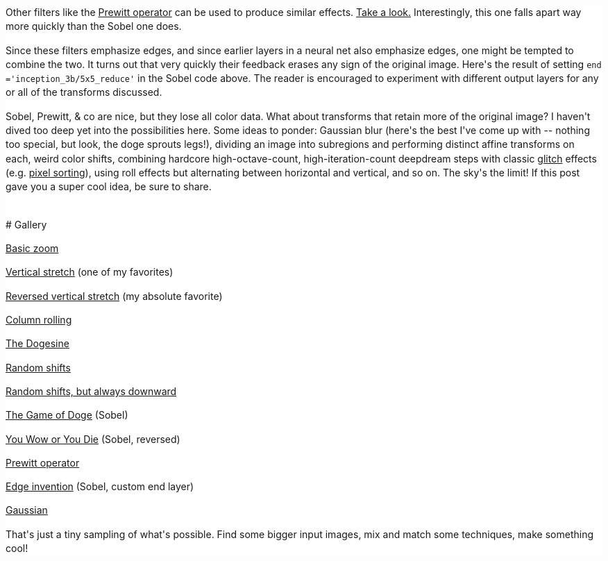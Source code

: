 Other filters like the [Prewitt operator](https://en.wikipedia.org/wiki/Prewitt_operator) can be used to produce similar effects. [Take a look.](http://i.imgur.com/f1O3gSi.gifv) Interestingly, this one falls apart way more quickly than the Sobel one does.

Since these filters emphasize edges, and since earlier layers in a neural net also emphasize edges, one might be tempted to combine the two. It turns out that very quickly their feedback erases any sign of the original image. Here's the result of setting `end='inception_3b/5x5_reduce'` in the Sobel code above. The reader is encouraged to experiment with different output layers for any or all of the transforms discussed.

Sobel, Prewitt, & co are nice, but they lose all color data. What about transforms that retain more of the original image? I haven't dived too deep yet into the possibilities here. Some ideas to ponder: Gaussian blur (here's the best I've come up with -- nothing too special, but look, the doge sprouts legs!), dividing an image into subregions and performing distinct affine transforms on each, weird color shifts, combining hardcore high-octave-count, high-iteration-count deepdream steps with classic [glitch](https://en.wikipedia.org/wiki/Glitch_art) effects (e.g. [pixel sorting](http://prostheticknowledge.tumblr.com/post/32963838252/kim-asendorfs-pixel-sorting-code-is-now)), using roll effects but alternating between horizontal and vertical, and so on. The sky's the limit! If this post gave you a super cool idea, be sure to share.

<br/>
# Gallery

[Basic zoom](https://i.imgur.com/uQxFxoj.gif)

[Vertical stretch](https://i.imgur.com/lh0csby.gifv) (one of my favorites)

[Reversed vertical stretch](https://i.imgur.com/8C3076A.gifv) (my absolute favorite)

[Column rolling](https://i.imgur.com/ymmX1pB.gifv)

[The Dogesine](http://i.imgur.com/r4nC3PR.gifv)

[Random shifts](https://i.imgur.com/FyOPJgo.gifv)

[Random shifts, but always downward](https://i.imgur.com/X4XldEy.gifv)

[The Game of Doge](https://i.imgur.com/eLTVWkg.gifv) (Sobel)

[You Wow or You Die](https://i.imgur.com/mupYzhm.gifv) (Sobel, reversed)

[Prewitt operator](https://i.imgur.com/mupYzhm.gifv)

[Edge invention](https://i.imgur.com/YsaToW9.gifv) (Sobel, custom end layer)

[Gaussian](https://i.imgur.com/hmXtxvw.gifv)

That's just a tiny sampling of what's possible. Find some bigger input images, mix and match some techniques, make something cool!
